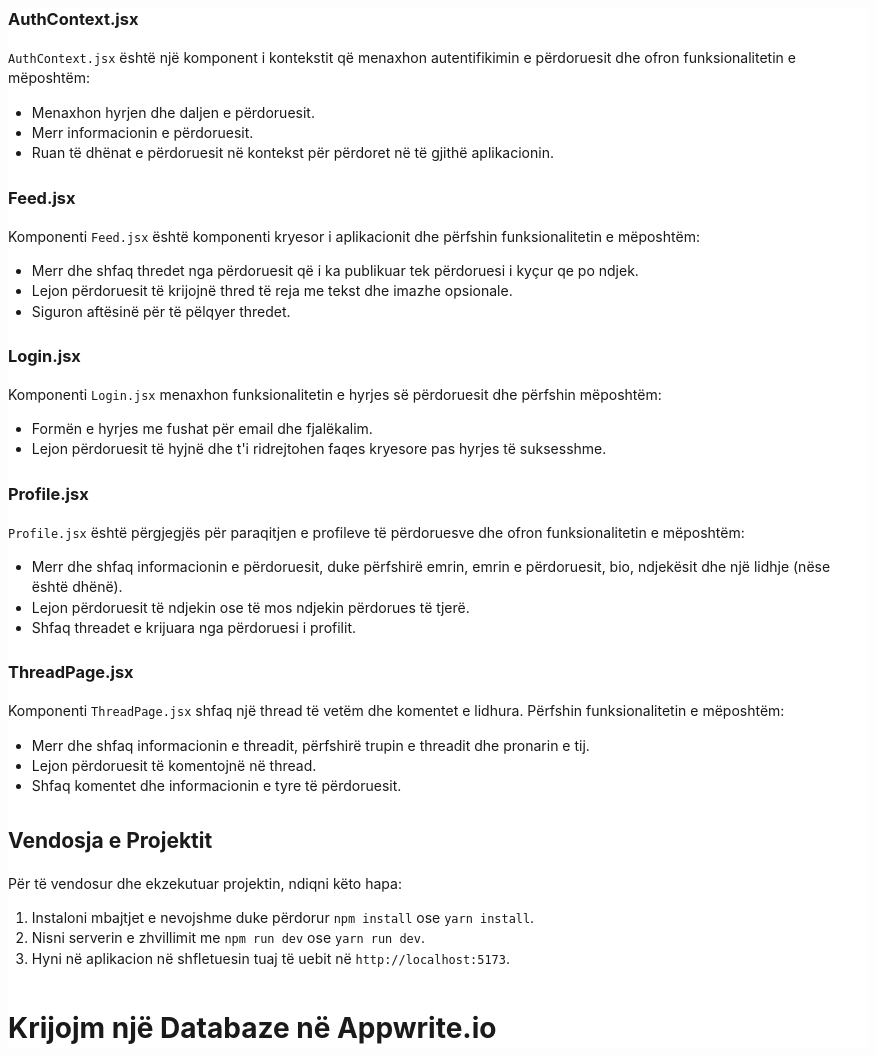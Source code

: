 ### AuthContext.jsx

`AuthContext.jsx` është një komponent i kontekstit që menaxhon autentifikimin e përdoruesit dhe ofron funksionalitetin e mëposhtëm:

- Menaxhon hyrjen dhe daljen e përdoruesit.
- Merr informacionin e përdoruesit.
- Ruan të dhënat e përdoruesit në kontekst për përdoret në të gjithë aplikacionin.

### Feed.jsx

Komponenti `Feed.jsx` është komponenti kryesor i aplikacionit dhe përfshin funksionalitetin e mëposhtëm:

- Merr dhe shfaq thredet nga përdoruesit që i ka publikuar tek përdoruesi i kyçur qe po ndjek.
- Lejon përdoruesit të krijojnë thred të reja me tekst dhe imazhe opsionale.
- Siguron aftësinë për të pëlqyer thredet.

### Login.jsx

Komponenti `Login.jsx` menaxhon funksionalitetin e hyrjes së përdoruesit dhe përfshin mëposhtëm:

- Formën e hyrjes me fushat për email dhe fjalëkalim.
- Lejon përdoruesit të hyjnë dhe t'i ridrejtohen faqes kryesore pas hyrjes të suksesshme.

### Profile.jsx

`Profile.jsx` është përgjegjës për paraqitjen e profileve të përdoruesve dhe ofron funksionalitetin e mëposhtëm:

- Merr dhe shfaq informacionin e përdoruesit, duke përfshirë emrin, emrin e përdoruesit, bio, ndjekësit dhe një lidhje (nëse është dhënë).
- Lejon përdoruesit të ndjekin ose të mos ndjekin përdorues të tjerë.
- Shfaq threadet e krijuara nga përdoruesi i profilit.

### ThreadPage.jsx

Komponenti `ThreadPage.jsx` shfaq një thread të vetëm dhe komentet e lidhura. Përfshin funksionalitetin e mëposhtëm:

- Merr dhe shfaq informacionin e threadit, përfshirë trupin e threadit dhe pronarin e tij.
- Lejon përdoruesit të komentojnë në thread.
- Shfaq komentet dhe informacionin e tyre të përdoruesit.

## Vendosja e Projektit

Për të vendosur dhe ekzekutuar projektin, ndiqni këto hapa:

1. Instaloni mbajtjet e nevojshme duke përdorur `npm install` ose `yarn install`.
2. Nisni serverin e zhvillimit me `npm run dev` ose `yarn run dev`.
3. Hyni në aplikacion në shfletuesin tuaj të uebit në `http://localhost:5173`.

# Krijojm një Databaze në Appwrite.io
